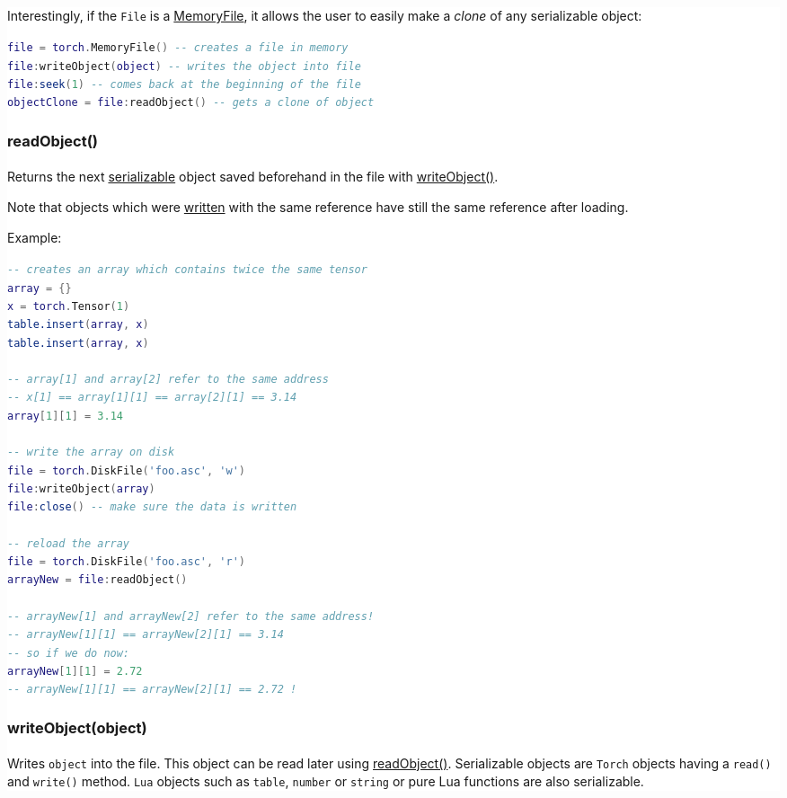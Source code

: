 Interestingly, if the `File` is a [MemoryFile](memoryfile.md), it allows
the user to easily make a _clone_ of any serializable object:
```lua
file = torch.MemoryFile() -- creates a file in memory
file:writeObject(object) -- writes the object into file
file:seek(1) -- comes back at the beginning of the file
objectClone = file:readObject() -- gets a clone of object
```

<a name="torch.File.readObject"></a>
### readObject() ###

Returns the next [serializable](#torch.File.serialization) object saved beforehand
in the file with [writeObject()](#torch.File.writeObject).

Note that objects which were [written](#torch.File.writeObject) with the same
reference have still the same reference after loading.

Example:
```lua
-- creates an array which contains twice the same tensor
array = {}
x = torch.Tensor(1)
table.insert(array, x)
table.insert(array, x)

-- array[1] and array[2] refer to the same address
-- x[1] == array[1][1] == array[2][1] == 3.14
array[1][1] = 3.14

-- write the array on disk
file = torch.DiskFile('foo.asc', 'w')
file:writeObject(array)
file:close() -- make sure the data is written

-- reload the array
file = torch.DiskFile('foo.asc', 'r')
arrayNew = file:readObject()

-- arrayNew[1] and arrayNew[2] refer to the same address!
-- arrayNew[1][1] == arrayNew[2][1] == 3.14
-- so if we do now:
arrayNew[1][1] = 2.72
-- arrayNew[1][1] == arrayNew[2][1] == 2.72 !
```

<a name="torch.File.writeObject"></a>
### writeObject(object) ###

Writes `object` into the file. This object can be read later using
[readObject()](#torch.File.readObject). Serializable objects are `Torch`
objects having a `read()` and `write()` method. `Lua` objects such as
`table`, `number` or `string` or pure Lua functions are also serializable.
